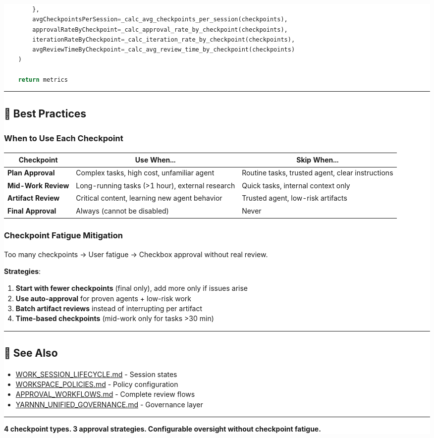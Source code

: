 ```python
        },
        avgCheckpointsPerSession=_calc_avg_checkpoints_per_session(checkpoints),
        approvalRateByCheckpoint=_calc_approval_rate_by_checkpoint(checkpoints),
        iterationRateByCheckpoint=_calc_iteration_rate_by_checkpoint(checkpoints),
        avgReviewTimeByCheckpoint=_calc_avg_review_time_by_checkpoint(checkpoints)
    )

    return metrics
```

---

## 🎯 Best Practices

### When to Use Each Checkpoint

| Checkpoint | Use When... | Skip When... |
|------------|-------------|--------------|
| **Plan Approval** | Complex tasks, high cost, unfamiliar agent | Routine tasks, trusted agent, clear instructions |
| **Mid-Work Review** | Long-running tasks (>1 hour), external research | Quick tasks, internal context only |
| **Artifact Review** | Critical content, learning new agent behavior | Trusted agent, low-risk artifacts |
| **Final Approval** | Always (cannot be disabled) | Never |

### Checkpoint Fatigue Mitigation

Too many checkpoints → User fatigue → Checkbox approval without real review.

**Strategies**:
1. **Start with fewer checkpoints** (final only), add more only if issues arise
2. **Use auto-approval** for proven agents + low-risk work
3. **Batch artifact reviews** instead of interrupting per artifact
4. **Time-based checkpoints** (mid-work only for tasks >30 min)

---

## 📎 See Also

- [WORK_SESSION_LIFECYCLE.md](./WORK_SESSION_LIFECYCLE.md) - Session states
- [WORKSPACE_POLICIES.md](../governance/WORKSPACE_POLICIES.md) - Policy configuration
- [APPROVAL_WORKFLOWS.md](../governance/APPROVAL_WORKFLOWS.md) - Complete review flows
- [YARNNN_UNIFIED_GOVERNANCE.md](../../architecture/YARNNN_UNIFIED_GOVERNANCE.md) - Governance layer

---

**4 checkpoint types. 3 approval strategies. Configurable oversight without checkpoint fatigue.**
